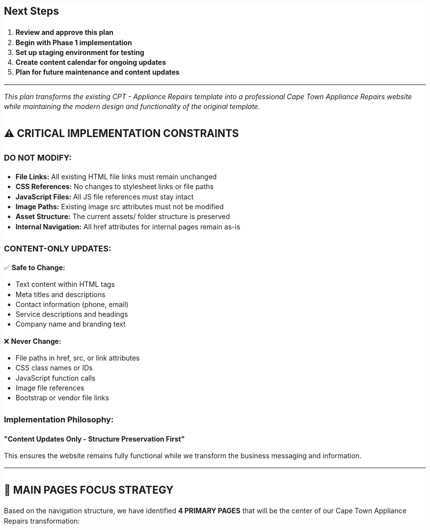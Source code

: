 
## Next Steps
1. **Review and approve this plan**
2. **Begin with Phase 1 implementation**
3. **Set up staging environment for testing**
4. **Create content calendar for ongoing updates**
5. **Plan for future maintenance and content updates**

---

*This plan transforms the existing CPT - Appliance Repairs template into a professional Cape Town Appliance Repairs website while maintaining the modern design and functionality of the original template.*

## ⚠️ CRITICAL IMPLEMENTATION CONSTRAINTS

### DO NOT MODIFY:
- **File Links:** All existing HTML file links must remain unchanged
- **CSS References:** No changes to stylesheet links or file paths
- **JavaScript Files:** All JS file references must stay intact
- **Image Paths:** Existing image src attributes must not be modified
- **Asset Structure:** The current assets/ folder structure is preserved
- **Internal Navigation:** All href attributes for internal pages remain as-is

### CONTENT-ONLY UPDATES:
✅ **Safe to Change:**
- Text content within HTML tags
- Meta titles and descriptions
- Contact information (phone, email)
- Service descriptions and headings
- Company name and branding text

❌ **Never Change:**
- File paths in href, src, or link attributes
- CSS class names or IDs
- JavaScript function calls
- Image file references
- Bootstrap or vendor file links

### Implementation Philosophy:
**"Content Updates Only - Structure Preservation First"**

This ensures the website remains fully functional while we transform the business messaging and information.

---

## 🎯 MAIN PAGES FOCUS STRATEGY

Based on the navigation structure, we have identified **4 PRIMARY PAGES** that will be the center of our Cape Town Appliance Repairs transformation:
